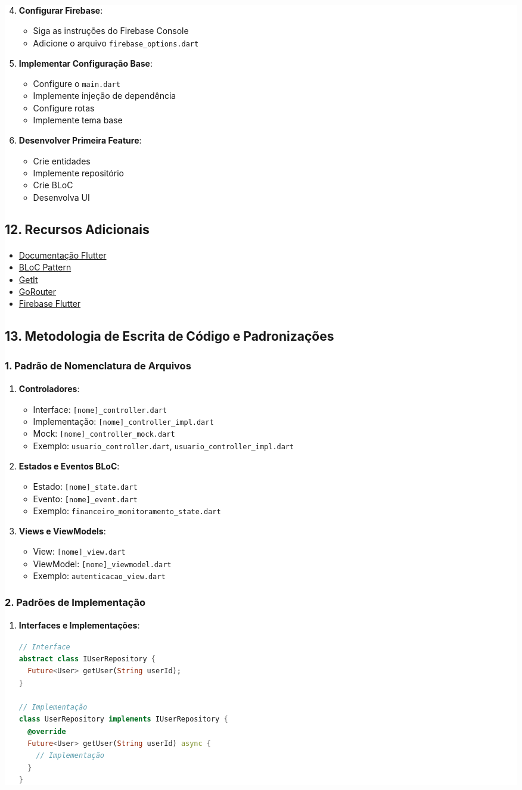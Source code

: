 4. **Configurar Firebase**:
   - Siga as instruções do Firebase Console
   - Adicione o arquivo `firebase_options.dart`

5. **Implementar Configuração Base**:
   - Configure o `main.dart`
   - Implemente injeção de dependência
   - Configure rotas
   - Implemente tema base

6. **Desenvolver Primeira Feature**:
   - Crie entidades
   - Implemente repositório
   - Crie BLoC
   - Desenvolva UI

## 12. Recursos Adicionais

- [Documentação Flutter](https://flutter.dev/docs)
- [BLoC Pattern](https://bloclibrary.dev/)
- [GetIt](https://pub.dev/packages/get_it)
- [GoRouter](https://pub.dev/packages/go_router)
- [Firebase Flutter](https://firebase.flutter.dev/)

## 13. Metodologia de Escrita de Código e Padronizações

### 1. Padrão de Nomenclatura de Arquivos

1. **Controladores**:
   - Interface: `[nome]_controller.dart`
   - Implementação: `[nome]_controller_impl.dart`
   - Mock: `[nome]_controller_mock.dart`
   - Exemplo: `usuario_controller.dart`, `usuario_controller_impl.dart`

2. **Estados e Eventos BLoC**:
   - Estado: `[nome]_state.dart`
   - Evento: `[nome]_event.dart`
   - Exemplo: `financeiro_monitoramento_state.dart`

3. **Views e ViewModels**:
   - View: `[nome]_view.dart`
   - ViewModel: `[nome]_viewmodel.dart`
   - Exemplo: `autenticacao_view.dart`

### 2. Padrões de Implementação

1. **Interfaces e Implementações**:

   ```dart
   // Interface
   abstract class IUserRepository {
     Future<User> getUser(String userId);
   }

   // Implementação
   class UserRepository implements IUserRepository {
     @override
     Future<User> getUser(String userId) async {
       // Implementação
     }
   }
   ```
